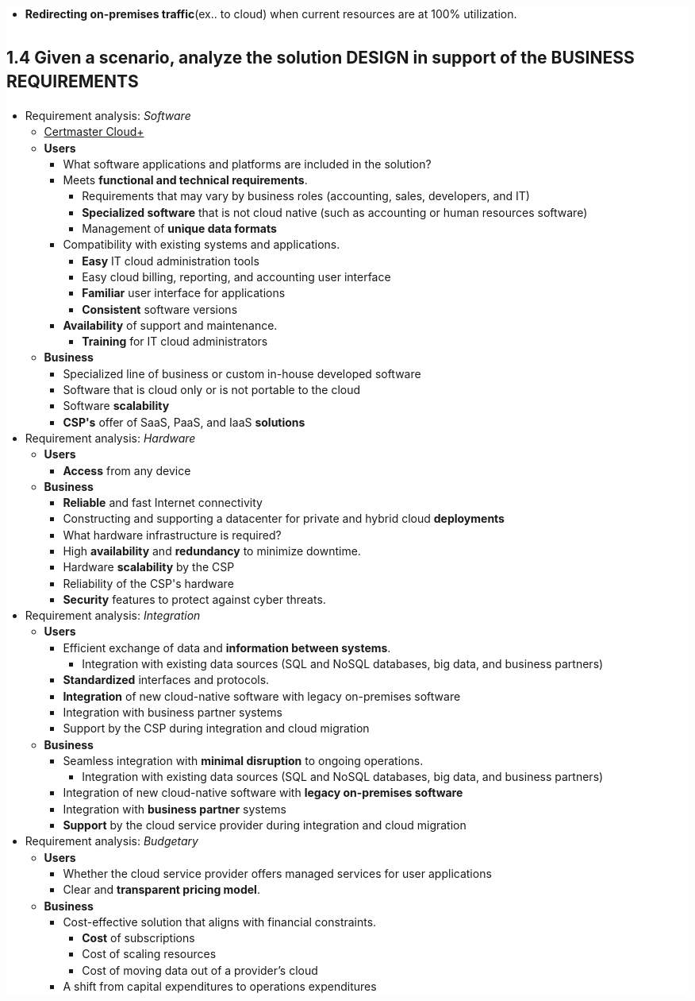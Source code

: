   - **Redirecting on-premises traffic**(ex.. to cloud) when current resources are at 100% utilization.

## 1.4 Given a scenario, analyze the solution DESIGN in support of the BUSINESS REQUIREMENTS

- Requirement analysis: _Software_
  - [Certmaster Cloud+](https://learn.comptia.org/app/certmaster-learn-for-cloud-exam-cv0-003#read/section/understand-business-requirements-analysis)
  - **Users**
    - What software applications and platforms are included in the solution?
    - Meets **functional and technical requirements**.
      - Requirements that may vary by business roles (accounting, sales, developers, and IT)
      - **Specialized software** that is not cloud native (such as accounting or human resources software)
      - Management of **unique data formats**
    - Compatibility with existing systems and applications.
      - **Easy** IT cloud administration tools
      - Easy cloud billing, reporting, and accounting user interface
      - **Familiar** user interface for applications
      - **Consistent** software versions
    - **Availability** of support and maintenance.
      - **Training** for IT cloud administrators
  - **Business**
    - Specialized line of business or custom in-house developed software
    - Software that is cloud only or is not portable to the cloud
    - Software **scalability**
    - **CSP's** offer of SaaS, PaaS, and IaaS **solutions**
- Requirement analysis: _Hardware_
  - **Users**
    - **Access** from any device
  - **Business**
    - **Reliable** and fast Internet connectivity
    - Constructing and supporting a datacenter for private and hybrid cloud **deployments**
    - What hardware infrastructure is required?
    - High **availability** and **redundancy** to minimize downtime.
    - Hardware **scalability** by the CSP
    - Reliability of the CSP's hardware
    - **Security** features to protect against cyber threats.
- Requirement analysis: _Integration_
  - **Users**
    - Efficient exchange of data and **information between systems**.
      - Integration with existing data sources (SQL and NoSQL databases, big data, and business partners)
    - **Standardized** interfaces and protocols.
    - **Integration** of new cloud-native software with legacy on-premises software
    - Integration with business partner systems
    - Support by the CSP during integration and cloud migration
  - **Business**
    - Seamless integration with **minimal disruption** to ongoing operations.
      - Integration with existing data sources (SQL and NoSQL databases, big data, and business partners)
    - Integration of new cloud-native software with **legacy on-premises software**
    - Integration with **business partner** systems
    - **Support** by the cloud service provider during integration and cloud migration
- Requirement analysis: _Budgetary_
  - **Users**
    - Whether the cloud service provider offers managed services for user applications
    - Clear and **transparent pricing model**.
  - **Business**
    - Cost-effective solution that aligns with financial constraints.
      - **Cost** of subscriptions
      - Cost of scaling resources
      - Cost of moving data out of a provider’s cloud
    - A shift from capital expenditures to operations expenditures